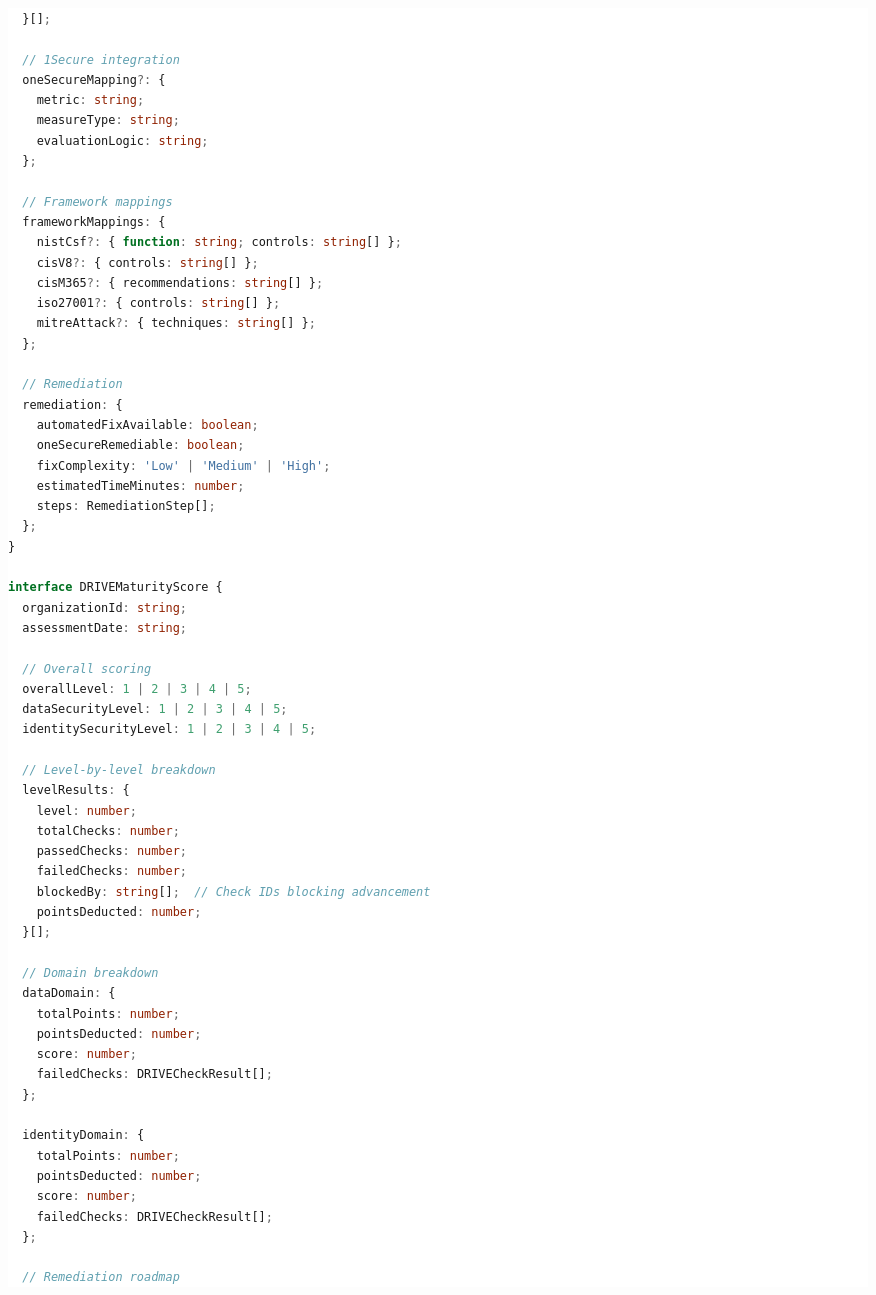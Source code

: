 ```typescript
  }[];

  // 1Secure integration
  oneSecureMapping?: {
    metric: string;
    measureType: string;
    evaluationLogic: string;
  };

  // Framework mappings
  frameworkMappings: {
    nistCsf?: { function: string; controls: string[] };
    cisV8?: { controls: string[] };
    cisM365?: { recommendations: string[] };
    iso27001?: { controls: string[] };
    mitreAttack?: { techniques: string[] };
  };

  // Remediation
  remediation: {
    automatedFixAvailable: boolean;
    oneSecureRemediable: boolean;
    fixComplexity: 'Low' | 'Medium' | 'High';
    estimatedTimeMinutes: number;
    steps: RemediationStep[];
  };
}

interface DRIVEMaturityScore {
  organizationId: string;
  assessmentDate: string;

  // Overall scoring
  overallLevel: 1 | 2 | 3 | 4 | 5;
  dataSecurityLevel: 1 | 2 | 3 | 4 | 5;
  identitySecurityLevel: 1 | 2 | 3 | 4 | 5;

  // Level-by-level breakdown
  levelResults: {
    level: number;
    totalChecks: number;
    passedChecks: number;
    failedChecks: number;
    blockedBy: string[];  // Check IDs blocking advancement
    pointsDeducted: number;
  }[];

  // Domain breakdown
  dataDomain: {
    totalPoints: number;
    pointsDeducted: number;
    score: number;
    failedChecks: DRIVECheckResult[];
  };

  identityDomain: {
    totalPoints: number;
    pointsDeducted: number;
    score: number;
    failedChecks: DRIVECheckResult[];
  };

  // Remediation roadmap
```